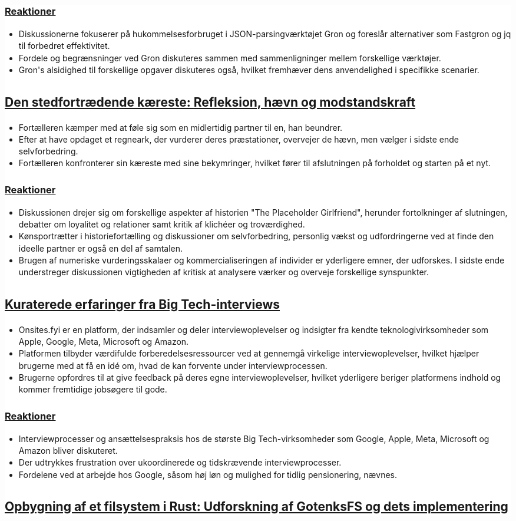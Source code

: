 ### [Reaktioner](https://news.ycombinator.com/item?id=38511077)

- Diskussionerne fokuserer på hukommelsesforbruget i JSON-parsingværktøjet Gron og foreslår alternativer som Fastgron og jq til forbedret effektivitet.
- Fordele og begrænsninger ved Gron diskuteres sammen med sammenligninger mellem forskellige værktøjer.
- Gron's alsidighed til forskellige opgaver diskuteres også, hvilket fremhæver dens anvendelighed i specifikke scenarier.

## [Den stedfortrædende kæreste: Refleksion, hævn og modstandskraft](https://parhelia.conorbarnes.com/p/the-placeholder-girlfriend)

- Fortælleren kæmper med at føle sig som en midlertidig partner til en, han beundrer.
- Efter at have opdaget et regneark, der vurderer deres præstationer, overvejer de hævn, men vælger i sidste ende selvforbedring.
- Fortælleren konfronterer sin kæreste med sine bekymringer, hvilket fører til afslutningen på forholdet og starten på et nyt.

### [Reaktioner](https://news.ycombinator.com/item?id=38510997)

- Diskussionen drejer sig om forskellige aspekter af historien "The Placeholder Girlfriend", herunder fortolkninger af slutningen, debatter om loyalitet og relationer samt kritik af klichéer og troværdighed.
- Kønsportrætter i historiefortælling og diskussioner om selvforbedring, personlig vækst og udfordringerne ved at finde den ideelle partner er også en del af samtalen.
- Brugen af numeriske vurderingsskalaer og kommercialiseringen af individer er yderligere emner, der udforskes. I sidste ende understreger diskussionen vigtigheden af kritisk at analysere værker og overveje forskellige synspunkter.

## [Kuraterede erfaringer fra Big Tech-interviews](https://www.onsites.fyi/)

- Onsites.fyi er en platform, der indsamler og deler interviewoplevelser og indsigter fra kendte teknologivirksomheder som Apple, Google, Meta, Microsoft og Amazon.
- Platformen tilbyder værdifulde forberedelsesressourcer ved at gennemgå virkelige interviewoplevelser, hvilket hjælper brugerne med at få en idé om, hvad de kan forvente under interviewprocessen.
- Brugerne opfordres til at give feedback på deres egne interviewoplevelser, hvilket yderligere beriger platformens indhold og kommer fremtidige jobsøgere til gode.

### [Reaktioner](https://news.ycombinator.com/item?id=38506900)

- Interviewprocesser og ansættelsespraksis hos de største Big Tech-virksomheder som Google, Apple, Meta, Microsoft og Amazon bliver diskuteret.
- Der udtrykkes frustration over ukoordinerede og tidskrævende interviewprocesser.
- Fordelene ved at arbejde hos Google, såsom høj løn og mulighed for tidlig pensionering, nævnes.

## [Opbygning af et filsystem i Rust: Udforskning af GotenksFS og dets implementering](https://blog.carlosgaldino.com/writing-a-file-system-from-scratch-in-rust.html)
